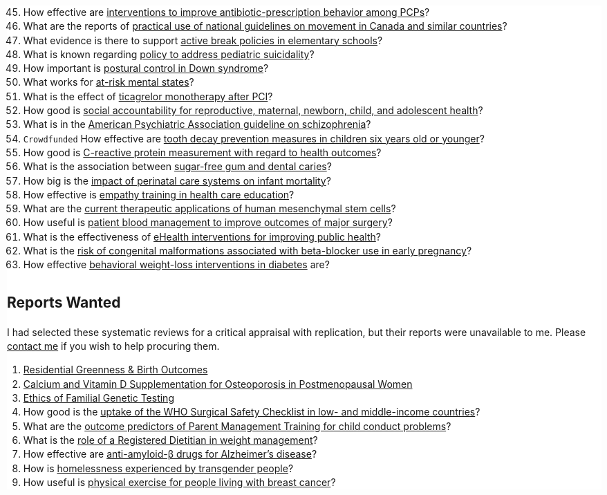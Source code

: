 45. How effective are [interventions to improve antibiotic-prescription behavior among PCPs](https://zheln.com/record/2020/10/23/235/)?
46. What are the reports of [practical use of national guidelines on movement in Canada and similar countries](https://zheln.com/record/2020/10/16/357/)?
47. What evidence is there to support [active break policies in elementary schools](https://zheln.com/record/2020/10/16/425/)?
48. What is known regarding [policy to address pediatric suicidality](https://zheln.com/record/2020/10/19/267/)?
49. How important is [postural control in Down syndrome](https://zheln.com/record/2020/10/14/28/)?
50. What works for [at-risk mental states](https://zheln.com/record/2020/10/14/87/)?
51. What is the effect of [ticagrelor monotherapy after PCI](https://zheln.com/record/2020/10/09/15/)?
52. How good is [social accountability for reproductive, maternal, newborn, child, and adolescent health](https://zheln.com/record/2020/10/09/17/)?
53. What is in the [American Psychiatric Association guideline on schizophrenia](https://zheln.com/record/2020/10/09/302/)?
54. `Crowdfunded` How effective are [tooth decay prevention measures in children six years old or younger](https://zheln.com/record/2020/09/27/19/)?
55. How good is [C-reactive protein measurement with regard to health outcomes](https://zheln.com/record/2020/09/27/10/)?
56. What is the association between [sugar-free gum and dental caries](https://zheln.com/record/2020/09/27/21/)?
57. How big is the [impact of perinatal care systems on infant mortality](https://zheln.com/record/2020/09/27/36/)?
58. How effective is [empathy training in health care education](https://zheln.com/record/2020/09/27/37/)?
59. What are the [current therapeutic applications of human mesenchymal stem cells](https://zheln.com/record/2020/09/27/45/)?
60. How useful is [patient blood management to improve outcomes of major surgery](https://zheln.com/record/2020/09/27/46/)?
61. What is the effectiveness of [eHealth interventions for improving public health](https://zheln.com/record/2020/10/02/345/)?
62. What is the [risk of congenital malformations associated with beta-blocker use in early pregnancy](/record/2020/09/27/6/)?
63. How effective [behavioral weight-loss interventions in diabetes](/record/2020/09/02/1/) are?

## Reports Wanted

I had selected these systematic reviews for a critical appraisal with replication, but their reports were unavailable to me. Please [contact me](#see-you-around-peer) if you wish to help procuring them.

1. [Residential Greenness & Birth Outcomes](https://zheln.com/record/2020/12/11/26/) <a href="https://www.youtube.com/watch?v=E1mFXONqnBg"><i class="fab fa-youtube"></i></a>
2. [Calcium and Vitamin D Supplementation for Osteoporosis in Postmenopausal Women](https://zheln.com/record/2020/11/25/45/) <a href="https://www.youtube.com/watch?v=22ePQA5-peE&t=6670s"><i class="fab fa-youtube"></i></a>
3. [Ethics of Familial Genetic Testing](https://zheln.com/record/2020/11/20/213/)
4. How good is the [uptake of the WHO Surgical Safety Checklist in low- and middle-income countries](https://zheln.com/record/2020/10/16/49/)?
5. What are the [outcome predictors of Parent Management Training for child conduct problems](https://zheln.com/record/2020/10/19/44/)?
6. What is the [role of a Registered Dietitian in weight management](https://zheln.com/record/2020/10/19/210/)?
7. How effective are [anti-amyloid-β drugs for Alzheimer’s disease](https://zheln.com/record/2020/10/14/116/)?
8.  How is [homelessness experienced by transgender people](https://zheln.com/record/2020/09/27/7/)?
9.  How useful is [physical exercise for people living with breast cancer](https://zheln.com/record/2020/09/27/47/)?
